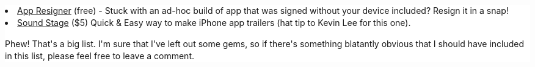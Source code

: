  <li><a href="http://www.gorbster.net/blog/archives/273">App Resigner</a> (free) - Stuck with an ad-hoc build of app that was signed without your device included? Resign it in a snap!</li>

  <li><a href="http://soundstageapp.com/">Sound Stage</a> ($5) Quick &amp; Easy way to make iPhone app trailers (hat tip to Kevin Lee for this one).</li>
</ul>

<p>Phew! That's a big list. I'm sure that I've left out some gems, so if there's something blatantly obvious that I should have included in this list, please feel free to leave a comment.</p>
